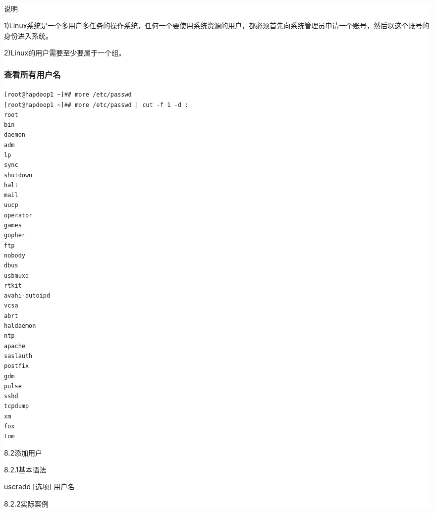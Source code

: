 说明

1)Linux系统是一个多用户多任务的操作系统，任何一个要使用系统资源的用户，都必须首先向系统管理员申请一个账号，然后以这个账号的身份进入系统。

2)Linux的用户需要至少要属于一个组。

### 查看所有用户名

```shell
[root@hapdoop1 ~]## more /etc/passwd
[root@hapdoop1 ~]## more /etc/passwd | cut -f 1 -d :
root
bin
daemon
adm
lp
sync
shutdown
halt
mail
uucp
operator
games
gopher
ftp
nobody
dbus
usbmuxd
rtkit
avahi-autoipd
vcsa
abrt
haldaemon
ntp
apache
saslauth
postfix
gdm
pulse
sshd
tcpdump
xm
fox
tom
```



8.2添加用户

8.2.1基本语法

useradd [选项] 用户名

8.2.2实际案例
